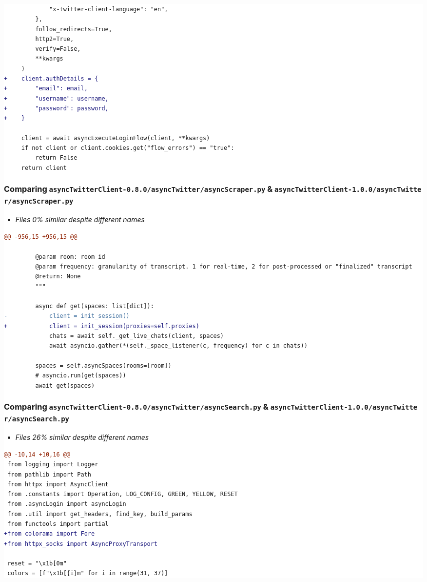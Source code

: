 ```diff
             "x-twitter-client-language": "en",
         },
         follow_redirects=True,
         http2=True,
         verify=False,
         **kwargs
     )
+    client.authDetails = {
+        "email": email,
+        "username": username,
+        "password": password,
+    }
 
     client = await asyncExecuteLoginFlow(client, **kwargs)
     if not client or client.cookies.get("flow_errors") == "true":
         return False
     return client
```

### Comparing `asyncTwitterClient-0.8.0/asyncTwitter/asyncScraper.py` & `asyncTwitterClient-1.0.0/asyncTwitter/asyncScraper.py`

 * *Files 0% similar despite different names*

```diff
@@ -956,15 +956,15 @@
 
         @param room: room id
         @param frequency: granularity of transcript. 1 for real-time, 2 for post-processed or "finalized" transcript
         @return: None
         """
 
         async def get(spaces: list[dict]):
-            client = init_session()
+            client = init_session(proxies=self.proxies)
             chats = await self._get_live_chats(client, spaces)
             await asyncio.gather(*(self._space_listener(c, frequency) for c in chats))
 
         spaces = self.asyncSpaces(rooms=[room])
         # asyncio.run(get(spaces))
         await get(spaces)
```

### Comparing `asyncTwitterClient-0.8.0/asyncTwitter/asyncSearch.py` & `asyncTwitterClient-1.0.0/asyncTwitter/asyncSearch.py`

 * *Files 26% similar despite different names*

```diff
@@ -10,14 +10,16 @@
 from logging import Logger
 from pathlib import Path
 from httpx import AsyncClient
 from .constants import Operation, LOG_CONFIG, GREEN, YELLOW, RESET
 from .asyncLogin import asyncLogin
 from .util import get_headers, find_key, build_params
 from functools import partial
+from colorama import Fore
+from httpx_socks import AsyncProxyTransport
 
 reset = "\x1b[0m"
 colors = [f"\x1b[{i}m" for i in range(31, 37)]
```
